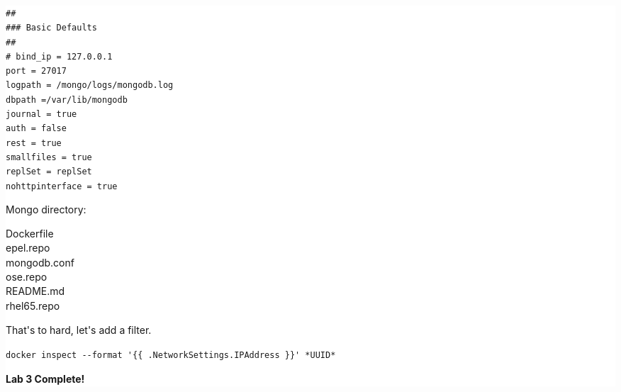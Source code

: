     ##
    ### Basic Defaults
    ##
    # bind_ip = 127.0.0.1
    port = 27017
    logpath = /mongo/logs/mongodb.log
    dbpath =/var/lib/mongodb
    journal = true
    auth = false
    rest = true
    smallfiles = true
    replSet = replSet
    nohttpinterface = true


Mongo directory:

Dockerfile  
epel.repo  
mongodb.conf  
ose.repo  
README.md  
rhel65.repo

    
That's to hard, let's add a filter.

    docker inspect --format '{{ .NetworkSettings.IPAddress }}' *UUID*

    
**Lab 3 Complete!**



